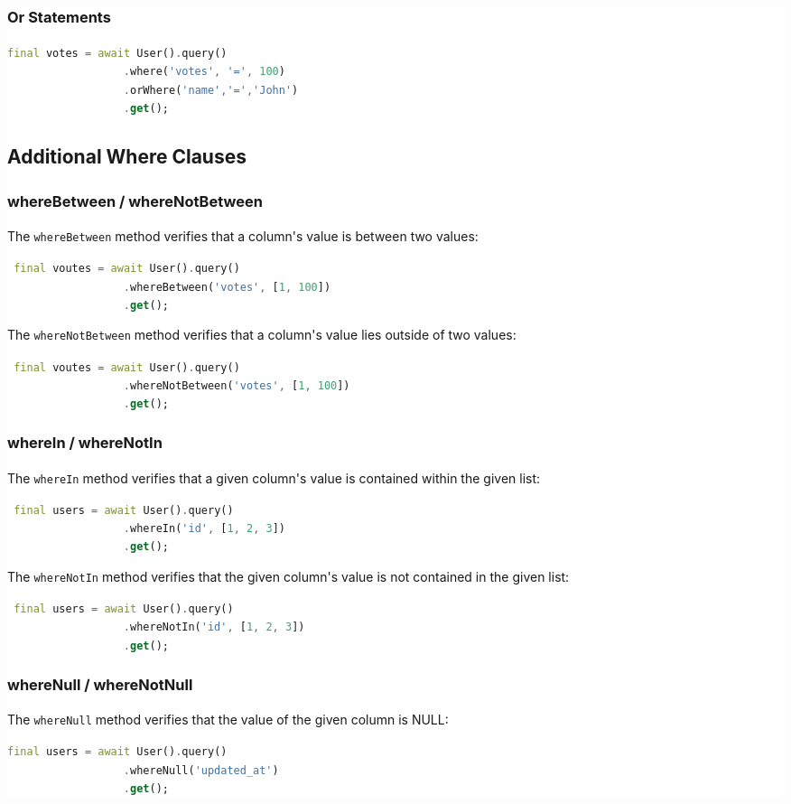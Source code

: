 ### Or Statements

```dart
final votes = await User().query()
                  .where('votes', '=', 100)
                  .orWhere('name','=','John')
                  .get();
```

## Additional Where Clauses

### whereBetween / whereNotBetween

The `whereBetween` method verifies that a column's value is between two values:

```dart
 final voutes = await User().query()
                  .whereBetween('votes', [1, 100])
                  .get();
```

The `whereNotBetween` method verifies that a column's value lies outside of two values:

```dart
 final voutes = await User().query()
                  .whereNotBetween('votes', [1, 100])
                  .get();
```

### whereIn / whereNotIn

The `whereIn` method verifies that a given column's value is contained within the given list:

```dart
 final users = await User().query()
                  .whereIn('id', [1, 2, 3])
                  .get();
```

The `whereNotIn` method verifies that the given column's value is not contained in the given list:

```dart
 final users = await User().query()
                  .whereNotIn('id', [1, 2, 3])
                  .get();
```

### whereNull / whereNotNull

The `whereNull` method verifies that the value of the given column is NULL:

```dart
final users = await User().query()
                  .whereNull('updated_at')
                  .get();
```
